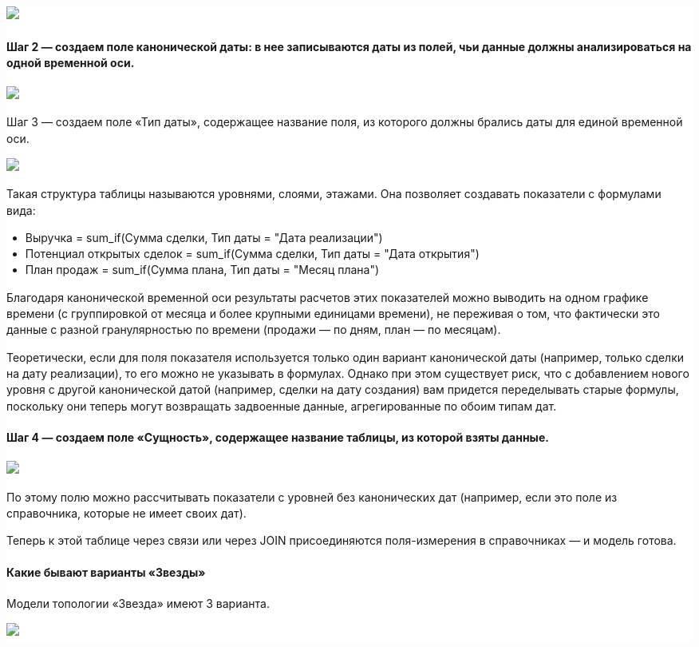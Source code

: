 <div>
<img src="https://loginom.ru/sites/default/files/global-files/textpage/2025/sales-plan.svg"/>
</div>

#### Шаг 2 — создаем поле канонической даты: в нее записываются даты из полей, чьи данные должны анализироваться на одной временной оси.

<div>
<img src="https://loginom.ru/sites/default/files/global-files/textpage/2025/step-2.svg"/>
</div>

Шаг 3 — создаем поле «Тип даты», содержащее название поля, из которого должны брались даты для единой временной оси.

<div>
<img src="https://loginom.ru/sites/default/files/global-files/textpage/2025/step-3.svg"/>
</div>

Такая структура таблицы называются уровнями, слоями, этажами. Она позволяет создавать показатели с формулами вида:

- Выручка = sum_if(Сумма сделки, Тип даты = "Дата реализации")
- Потенциал открытых сделок = sum_if(Сумма сделки, Тип даты = "Дата открытия")
- План продаж = sum_if(Сумма плана, Тип даты = "Месяц плана")

Благодаря канонической временной оси результаты расчетов этих показателей можно выводить на одном графике времени (с группировкой от месяца и более крупными единицами времени), не переживая о том, что фактически это данные с разной гранулярностью по времени (продажи — по дням, план — по месяцам).

Теоретически, если для поля показателя используется только один вариант канонической даты (например, только сделки на дату реализации), то его можно не указывать в формулах. Однако при этом существует риск, что с добавлением нового уровня с другой канонической датой (например, сделки на дату создания) вам придется переделывать старые формулы, поскольку они теперь могут возвращать задвоенные данные, агрегированные по обоим типам дат.

#### Шаг 4 — создаем поле «Сущность», содержащее название таблицы, из которой взяты данные.

<div>
<img src="https://loginom.ru/sites/default/files/global-files/textpage/2025/step-4.svg"/>
</div>

По этому полю можно рассчитывать показатели с уровней без канонических дат (например, если это поле из справочника, которые не имеет своих дат).

Теперь к этой таблице через связи или через JOIN присоединяются поля-измерения в справочниках — и модель готова.

#### Какие бывают варианты «Звезды»
Модели топологии «Звезда» имеют 3 варианта.

<div>
<img src="https://loginom.ru/sites/default/files/global-files/textpage/2025/4.svg"/>
</div>

